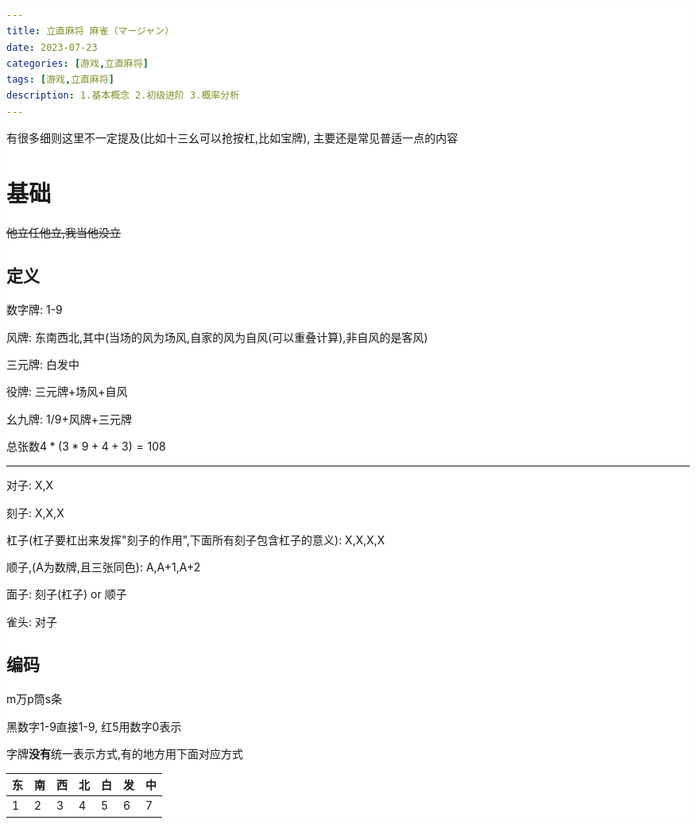 ```yaml
---
title: 立直麻将 麻雀（マージャン）
date: 2023-07-23
categories: [游戏,立直麻将]
tags: [游戏,立直麻将]
description: 1.基本概念 2.初级进阶 3.概率分析
---
```


有很多细则这里不一定提及(比如十三幺可以抢按杠,比如宝牌), 主要还是常见普适一点的内容

# 基础

~~他立任他立,我当他没立~~



## 定义

数字牌: 1-9

风牌: 东南西北,其中(当场的风为场风,自家的风为自风(可以重叠计算),非自风的是客风)

三元牌: 白发中

役牌: 三元牌+场风+自风

幺九牌: 1/9+风牌+三元牌

总张数$4 * (3 * 9+4+3) = 108$

---

对子: X,X

刻子: X,X,X

杠子(杠子要杠出来发挥"刻子的作用",下面所有刻子包含杠子的意义): X,X,X,X

顺子,(A为数牌,且三张同色): A,A+1,A+2

面子: 刻子(杠子) or 顺子

雀头: 对子

## 编码

m万p筒s条

黑数字1-9直接1-9, 红5用数字0表示

字牌**没有**统一表示方式,有的地方用下面对应方式

|东|南|西|北|白|发|中|
|---|---|---|---|---|---|---|
|1|2|3|4|5|6|7|
